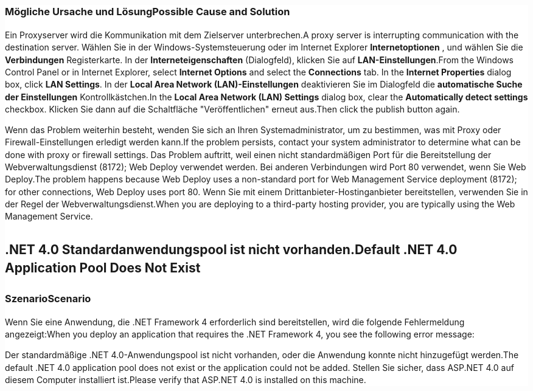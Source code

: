 ### <a name="possible-cause-and-solution"></a><span data-ttu-id="3df95-155">Mögliche Ursache und Lösung</span><span class="sxs-lookup"><span data-stu-id="3df95-155">Possible Cause and Solution</span></span>

<span data-ttu-id="3df95-156">Ein Proxyserver wird die Kommunikation mit dem Zielserver unterbrechen.</span><span class="sxs-lookup"><span data-stu-id="3df95-156">A proxy server is interrupting communication with the destination server.</span></span> <span data-ttu-id="3df95-157">Wählen Sie in der Windows-Systemsteuerung oder im Internet Explorer **Internetoptionen** , und wählen Sie die **Verbindungen** Registerkarte. In der **Interneteigenschaften** (Dialogfeld), klicken Sie auf **LAN-Einstellungen**.</span><span class="sxs-lookup"><span data-stu-id="3df95-157">From the Windows Control Panel or in Internet Explorer, select **Internet Options** and select the **Connections** tab. In the **Internet Properties** dialog box, click **LAN Settings**.</span></span> <span data-ttu-id="3df95-158">In der **Local Area Network (LAN)-Einstellungen** deaktivieren Sie im Dialogfeld die **automatische Suche der Einstellungen** Kontrollkästchen.</span><span class="sxs-lookup"><span data-stu-id="3df95-158">In the **Local Area Network (LAN) Settings** dialog box, clear the **Automatically detect settings** checkbox.</span></span> <span data-ttu-id="3df95-159">Klicken Sie dann auf die Schaltfläche "Veröffentlichen" erneut aus.</span><span class="sxs-lookup"><span data-stu-id="3df95-159">Then click the publish button again.</span></span>

<span data-ttu-id="3df95-160">Wenn das Problem weiterhin besteht, wenden Sie sich an Ihren Systemadministrator, um zu bestimmen, was mit Proxy oder Firewall-Einstellungen erledigt werden kann.</span><span class="sxs-lookup"><span data-stu-id="3df95-160">If the problem persists, contact your system administrator to determine what can be done with proxy or firewall settings.</span></span> <span data-ttu-id="3df95-161">Das Problem auftritt, weil einen nicht standardmäßigen Port für die Bereitstellung der Webverwaltungsdienst (8172); Web Deploy verwendet werden. Bei anderen Verbindungen wird Port 80 verwendet, wenn Sie Web Deploy.</span><span class="sxs-lookup"><span data-stu-id="3df95-161">The problem happens because Web Deploy uses a non-standard port for Web Management Service deployment (8172); for other connections, Web Deploy uses port 80.</span></span> <span data-ttu-id="3df95-162">Wenn Sie mit einem Drittanbieter-Hostinganbieter bereitstellen, verwenden Sie in der Regel der Webverwaltungsdienst.</span><span class="sxs-lookup"><span data-stu-id="3df95-162">When you are deploying to a third-party hosting provider, you are typically using the Web Management Service.</span></span>

## <a name="default-net-40-application-pool-does-not-exist"></a><span data-ttu-id="3df95-163">.NET 4.0 Standardanwendungspool ist nicht vorhanden.</span><span class="sxs-lookup"><span data-stu-id="3df95-163">Default .NET 4.0 Application Pool Does Not Exist</span></span>

### <a name="scenario"></a><span data-ttu-id="3df95-164">Szenario</span><span class="sxs-lookup"><span data-stu-id="3df95-164">Scenario</span></span>

<span data-ttu-id="3df95-165">Wenn Sie eine Anwendung, die .NET Framework 4 erforderlich sind bereitstellen, wird die folgende Fehlermeldung angezeigt:</span><span class="sxs-lookup"><span data-stu-id="3df95-165">When you deploy an application that requires the .NET Framework 4, you see the following error message:</span></span>

<span data-ttu-id="3df95-166">Der standardmäßige .NET 4.0-Anwendungspool ist nicht vorhanden, oder die Anwendung konnte nicht hinzugefügt werden.</span><span class="sxs-lookup"><span data-stu-id="3df95-166">The default .NET 4.0 application pool does not exist or the application could not be added.</span></span> <span data-ttu-id="3df95-167">Stellen Sie sicher, dass ASP.NET 4.0 auf diesem Computer installiert ist.</span><span class="sxs-lookup"><span data-stu-id="3df95-167">Please verify that ASP.NET 4.0 is installed on this machine.</span></span>
